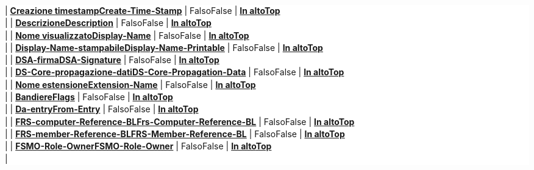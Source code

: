 | [<span data-ttu-id="b6eee-179">**Creazione timestamp**</span><span class="sxs-lookup"><span data-stu-id="b6eee-179">**Create-Time-Stamp**</span></span>](a-createtimestamp.md)                              | <span data-ttu-id="b6eee-180">Falso</span><span class="sxs-lookup"><span data-stu-id="b6eee-180">False</span></span>     | [<span data-ttu-id="b6eee-181">**In alto**</span><span class="sxs-lookup"><span data-stu-id="b6eee-181">**Top**</span></span>](c-top.md)<br/> |
| [<span data-ttu-id="b6eee-182">**Descrizione**</span><span class="sxs-lookup"><span data-stu-id="b6eee-182">**Description**</span></span>](a-description.md)                                        | <span data-ttu-id="b6eee-183">Falso</span><span class="sxs-lookup"><span data-stu-id="b6eee-183">False</span></span>     | [<span data-ttu-id="b6eee-184">**In alto**</span><span class="sxs-lookup"><span data-stu-id="b6eee-184">**Top**</span></span>](c-top.md)<br/> |
| [<span data-ttu-id="b6eee-185">**Nome visualizzato**</span><span class="sxs-lookup"><span data-stu-id="b6eee-185">**Display-Name**</span></span>](a-displayname.md)                                       | <span data-ttu-id="b6eee-186">Falso</span><span class="sxs-lookup"><span data-stu-id="b6eee-186">False</span></span>     | [<span data-ttu-id="b6eee-187">**In alto**</span><span class="sxs-lookup"><span data-stu-id="b6eee-187">**Top**</span></span>](c-top.md)<br/> |
| [<span data-ttu-id="b6eee-188">**Display-Name-stampabile**</span><span class="sxs-lookup"><span data-stu-id="b6eee-188">**Display-Name-Printable**</span></span>](a-displaynameprintable.md)                    | <span data-ttu-id="b6eee-189">Falso</span><span class="sxs-lookup"><span data-stu-id="b6eee-189">False</span></span>     | [<span data-ttu-id="b6eee-190">**In alto**</span><span class="sxs-lookup"><span data-stu-id="b6eee-190">**Top**</span></span>](c-top.md)<br/> |
| [<span data-ttu-id="b6eee-191">**DSA-firma**</span><span class="sxs-lookup"><span data-stu-id="b6eee-191">**DSA-Signature**</span></span>](a-dsasignature.md)                                     | <span data-ttu-id="b6eee-192">Falso</span><span class="sxs-lookup"><span data-stu-id="b6eee-192">False</span></span>     | [<span data-ttu-id="b6eee-193">**In alto**</span><span class="sxs-lookup"><span data-stu-id="b6eee-193">**Top**</span></span>](c-top.md)<br/> |
| [<span data-ttu-id="b6eee-194">**DS-Core-propagazione-dati**</span><span class="sxs-lookup"><span data-stu-id="b6eee-194">**DS-Core-Propagation-Data**</span></span>](a-dscorepropagationdata.md)                 | <span data-ttu-id="b6eee-195">Falso</span><span class="sxs-lookup"><span data-stu-id="b6eee-195">False</span></span>     | [<span data-ttu-id="b6eee-196">**In alto**</span><span class="sxs-lookup"><span data-stu-id="b6eee-196">**Top**</span></span>](c-top.md)<br/> |
| [<span data-ttu-id="b6eee-197">**Nome estensione**</span><span class="sxs-lookup"><span data-stu-id="b6eee-197">**Extension-Name**</span></span>](a-extensionname.md)                                   | <span data-ttu-id="b6eee-198">Falso</span><span class="sxs-lookup"><span data-stu-id="b6eee-198">False</span></span>     | [<span data-ttu-id="b6eee-199">**In alto**</span><span class="sxs-lookup"><span data-stu-id="b6eee-199">**Top**</span></span>](c-top.md)<br/> |
| [<span data-ttu-id="b6eee-200">**Bandiere**</span><span class="sxs-lookup"><span data-stu-id="b6eee-200">**Flags**</span></span>](a-flags.md)                                                    | <span data-ttu-id="b6eee-201">Falso</span><span class="sxs-lookup"><span data-stu-id="b6eee-201">False</span></span>     | [<span data-ttu-id="b6eee-202">**In alto**</span><span class="sxs-lookup"><span data-stu-id="b6eee-202">**Top**</span></span>](c-top.md)<br/> |
| [<span data-ttu-id="b6eee-203">**Da-entry**</span><span class="sxs-lookup"><span data-stu-id="b6eee-203">**From-Entry**</span></span>](a-fromentry.md)                                           | <span data-ttu-id="b6eee-204">Falso</span><span class="sxs-lookup"><span data-stu-id="b6eee-204">False</span></span>     | [<span data-ttu-id="b6eee-205">**In alto**</span><span class="sxs-lookup"><span data-stu-id="b6eee-205">**Top**</span></span>](c-top.md)<br/> |
| [<span data-ttu-id="b6eee-206">**FRS-computer-Reference-BL**</span><span class="sxs-lookup"><span data-stu-id="b6eee-206">**Frs-Computer-Reference-BL**</span></span>](a-frscomputerreferencebl.md)               | <span data-ttu-id="b6eee-207">Falso</span><span class="sxs-lookup"><span data-stu-id="b6eee-207">False</span></span>     | [<span data-ttu-id="b6eee-208">**In alto**</span><span class="sxs-lookup"><span data-stu-id="b6eee-208">**Top**</span></span>](c-top.md)<br/> |
| [<span data-ttu-id="b6eee-209">**FRS-member-Reference-BL**</span><span class="sxs-lookup"><span data-stu-id="b6eee-209">**FRS-Member-Reference-BL**</span></span>](a-frsmemberreferencebl.md)                   | <span data-ttu-id="b6eee-210">Falso</span><span class="sxs-lookup"><span data-stu-id="b6eee-210">False</span></span>     | [<span data-ttu-id="b6eee-211">**In alto**</span><span class="sxs-lookup"><span data-stu-id="b6eee-211">**Top**</span></span>](c-top.md)<br/> |
| [<span data-ttu-id="b6eee-212">**FSMO-Role-Owner**</span><span class="sxs-lookup"><span data-stu-id="b6eee-212">**FSMO-Role-Owner**</span></span>](a-fsmoroleowner.md)                                  | <span data-ttu-id="b6eee-213">Falso</span><span class="sxs-lookup"><span data-stu-id="b6eee-213">False</span></span>     | [<span data-ttu-id="b6eee-214">**In alto**</span><span class="sxs-lookup"><span data-stu-id="b6eee-214">**Top**</span></span>](c-top.md)<br/> |